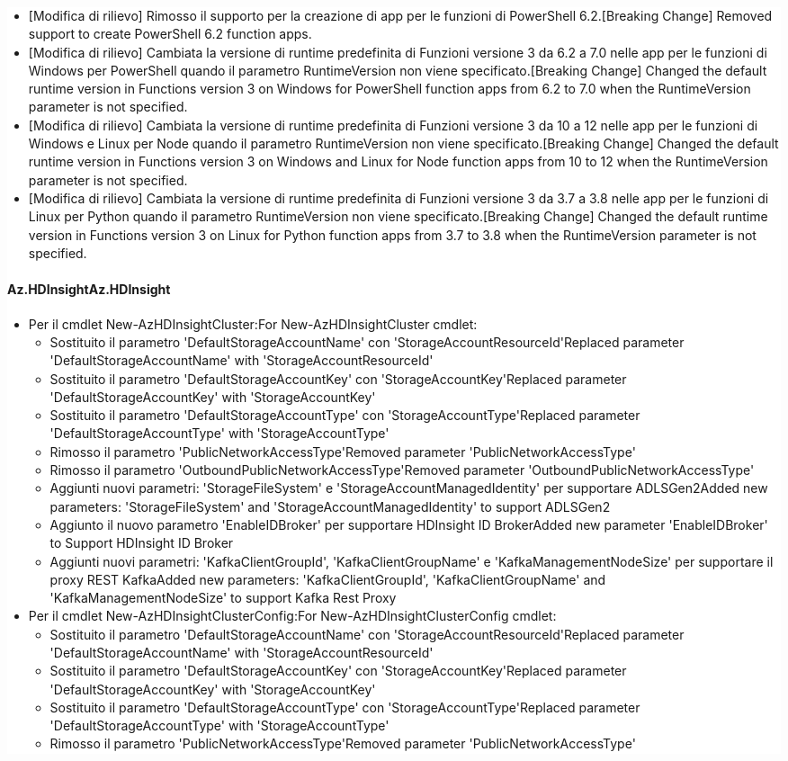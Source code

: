   - <span data-ttu-id="a59d5-151">[Modifica di rilievo] Rimosso il supporto per la creazione di app per le funzioni di PowerShell 6.2.</span><span class="sxs-lookup"><span data-stu-id="a59d5-151">[Breaking Change] Removed support to create PowerShell 6.2 function apps.</span></span>
  - <span data-ttu-id="a59d5-152">[Modifica di rilievo] Cambiata la versione di runtime predefinita di Funzioni versione 3 da 6.2 a 7.0 nelle app per le funzioni di Windows per PowerShell quando il parametro RuntimeVersion non viene specificato.</span><span class="sxs-lookup"><span data-stu-id="a59d5-152">[Breaking Change] Changed the default runtime version in Functions version 3 on Windows for PowerShell function apps from 6.2 to 7.0 when the RuntimeVersion parameter is not specified.</span></span>
  - <span data-ttu-id="a59d5-153">[Modifica di rilievo] Cambiata la versione di runtime predefinita di Funzioni versione 3 da 10 a 12 nelle app per le funzioni di Windows e Linux per Node quando il parametro RuntimeVersion non viene specificato.</span><span class="sxs-lookup"><span data-stu-id="a59d5-153">[Breaking Change] Changed the default runtime version in Functions version 3 on Windows and Linux for Node function apps from 10 to 12 when the RuntimeVersion parameter is not specified.</span></span>
  - <span data-ttu-id="a59d5-154">[Modifica di rilievo] Cambiata la versione di runtime predefinita di Funzioni versione 3 da 3.7 a 3.8 nelle app per le funzioni di Linux per Python quando il parametro RuntimeVersion non viene specificato.</span><span class="sxs-lookup"><span data-stu-id="a59d5-154">[Breaking Change] Changed the default runtime version in Functions version 3 on Linux for Python function apps from 3.7 to 3.8 when the RuntimeVersion parameter is not specified.</span></span>

#### <a name="azhdinsight"></a><span data-ttu-id="a59d5-155">Az.HDInsight</span><span class="sxs-lookup"><span data-stu-id="a59d5-155">Az.HDInsight</span></span>
 * <span data-ttu-id="a59d5-156">Per il cmdlet New-AzHDInsightCluster:</span><span class="sxs-lookup"><span data-stu-id="a59d5-156">For New-AzHDInsightCluster cmdlet:</span></span>
     - <span data-ttu-id="a59d5-157">Sostituito il parametro 'DefaultStorageAccountName' con 'StorageAccountResourceId'</span><span class="sxs-lookup"><span data-stu-id="a59d5-157">Replaced parameter 'DefaultStorageAccountName' with 'StorageAccountResourceId'</span></span>
     - <span data-ttu-id="a59d5-158">Sostituito il parametro 'DefaultStorageAccountKey' con 'StorageAccountKey'</span><span class="sxs-lookup"><span data-stu-id="a59d5-158">Replaced parameter 'DefaultStorageAccountKey' with 'StorageAccountKey'</span></span>
     - <span data-ttu-id="a59d5-159">Sostituito il parametro 'DefaultStorageAccountType' con 'StorageAccountType'</span><span class="sxs-lookup"><span data-stu-id="a59d5-159">Replaced parameter 'DefaultStorageAccountType' with 'StorageAccountType'</span></span>
     - <span data-ttu-id="a59d5-160">Rimosso il parametro 'PublicNetworkAccessType'</span><span class="sxs-lookup"><span data-stu-id="a59d5-160">Removed parameter 'PublicNetworkAccessType'</span></span>
     - <span data-ttu-id="a59d5-161">Rimosso il parametro 'OutboundPublicNetworkAccessType'</span><span class="sxs-lookup"><span data-stu-id="a59d5-161">Removed parameter 'OutboundPublicNetworkAccessType'</span></span>
     - <span data-ttu-id="a59d5-162">Aggiunti nuovi parametri: 'StorageFileSystem' e 'StorageAccountManagedIdentity' per supportare ADLSGen2</span><span class="sxs-lookup"><span data-stu-id="a59d5-162">Added new parameters: 'StorageFileSystem' and 'StorageAccountManagedIdentity' to support ADLSGen2</span></span>
     - <span data-ttu-id="a59d5-163">Aggiunto il nuovo parametro 'EnableIDBroker' per supportare HDInsight ID Broker</span><span class="sxs-lookup"><span data-stu-id="a59d5-163">Added new parameter 'EnableIDBroker' to Support HDInsight ID Broker</span></span>
     - <span data-ttu-id="a59d5-164">Aggiunti nuovi parametri: 'KafkaClientGroupId', 'KafkaClientGroupName' e 'KafkaManagementNodeSize' per supportare il proxy REST Kafka</span><span class="sxs-lookup"><span data-stu-id="a59d5-164">Added new parameters: 'KafkaClientGroupId', 'KafkaClientGroupName' and 'KafkaManagementNodeSize' to support Kafka Rest Proxy</span></span>
 * <span data-ttu-id="a59d5-165">Per il cmdlet New-AzHDInsightClusterConfig:</span><span class="sxs-lookup"><span data-stu-id="a59d5-165">For New-AzHDInsightClusterConfig cmdlet:</span></span>
     - <span data-ttu-id="a59d5-166">Sostituito il parametro 'DefaultStorageAccountName' con 'StorageAccountResourceId'</span><span class="sxs-lookup"><span data-stu-id="a59d5-166">Replaced parameter 'DefaultStorageAccountName' with 'StorageAccountResourceId'</span></span>
     - <span data-ttu-id="a59d5-167">Sostituito il parametro 'DefaultStorageAccountKey' con 'StorageAccountKey'</span><span class="sxs-lookup"><span data-stu-id="a59d5-167">Replaced parameter 'DefaultStorageAccountKey' with 'StorageAccountKey'</span></span>
     - <span data-ttu-id="a59d5-168">Sostituito il parametro 'DefaultStorageAccountType' con 'StorageAccountType'</span><span class="sxs-lookup"><span data-stu-id="a59d5-168">Replaced parameter 'DefaultStorageAccountType' with 'StorageAccountType'</span></span>
     - <span data-ttu-id="a59d5-169">Rimosso il parametro 'PublicNetworkAccessType'</span><span class="sxs-lookup"><span data-stu-id="a59d5-169">Removed parameter 'PublicNetworkAccessType'</span></span>
